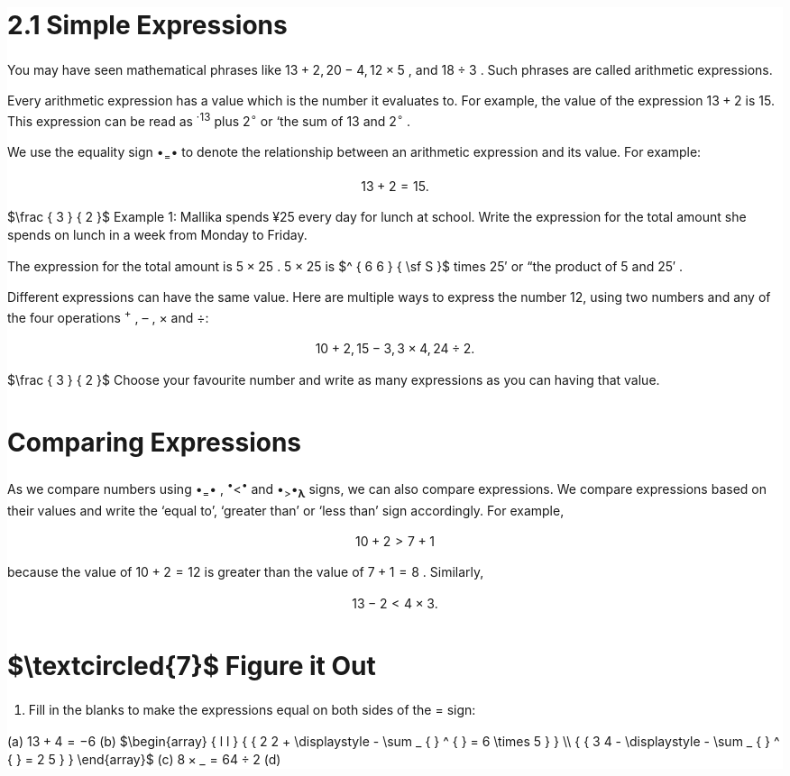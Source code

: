 # 2.1 Simple Expressions

You may have seen mathematical phrases like $1 3 + 2 , 2 0 - 4 , 1 2 \times 5$ , and $1 8 \div 3$ . Such phrases are called arithmetic expressions.

Every arithmetic expression has a value which is the number it evaluates to. For example, the value of the expression $1 3 + 2$ is 15. This expression can be read as $^ { \cdot 1 3 }$ plus $2 ^ { \circ }$ or ‘the sum of 13 and $2 ^ { \circ }$ .

We use the equality sign $\bullet _ { = } \bullet$ to denote the relationship between an arithmetic expression and its value. For example:

$$
1 3 + 2 = 1 5 .
$$

$\frac { 3 } { 2 }$ Example 1: Mallika spends $\yen 25$ every day for lunch at school. Write the expression for the total amount she spends on lunch in a week from Monday to Friday.

The expression for the total amount is $5 \times 2 5$ . $5 \times 2 5$ is $^ { 6 6 } { \sf S }$ times $2 5 '$ or “the product of 5 and $2 5 '$ .

Different expressions can have the same value. Here are multiple ways to express the number 12, using two numbers and any of the four operations $^ +$ , – , $\times$ and ÷:

$$
1 0 + 2 , 1 5 - 3 , 3 \times 4 , 2 4 \div 2 .
$$

$\frac { 3 } { 2 }$ Choose your favourite number and write as many expressions as you can having that value.

# Comparing Expressions

As we compare numbers using $\bullet _ { = } \bullet$ , $^ \bullet < ^ { \bullet }$ and $\bullet _ { > } \bullet _ { \mathbf { \lambda } }$ signs, we can also compare expressions. We compare expressions based on their values and write the ‘equal to’, ‘greater than’ or ‘less than’ sign accordingly. For example,

$$
1 0 + 2 > 7 + 1
$$

because the value of $1 0 + 2 = 1 2$ is greater than the value of $7 + 1 = 8$ . Similarly,

$$
1 3 - 2 < 4 \times 3 .
$$

# $\textcircled{7}$ Figure it Out

1. Fill in the blanks to make the expressions equal on both sides of the $=$ sign:

(a) $1 3 + 4 = - 6$ (b) $\begin{array} { l l } { { 2 2 + \displaystyle - \sum _ { } ^ { } = 6 \times 5 } } \\ { { 3 4 - \displaystyle - \sum _ { } ^ { } = 2 5 } } \end{array}$ (c) $8 \times \_ = 6 4 \div 2$ (d)
